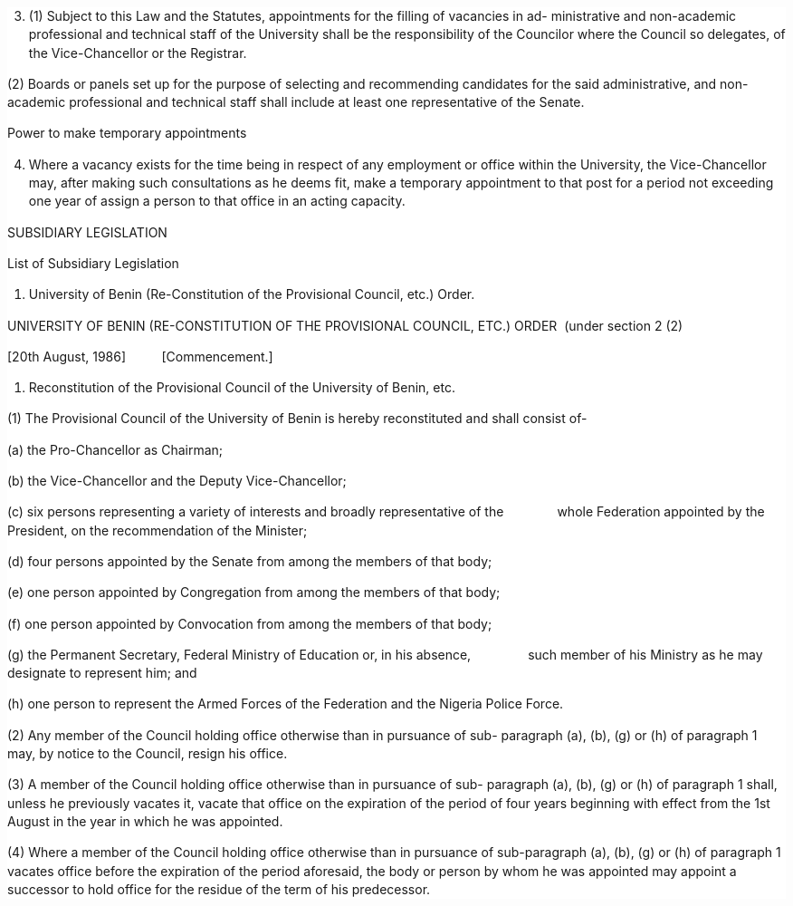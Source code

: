 3. (1) Subject to this Law and the Statutes, appointments for the filling of vacancies in ad- ministrative and non-academic professional and technical staff of the University shall be the responsibility of the Councilor where the Council so delegates, of the Vice-Chancellor or the Registrar.

(2) Boards or panels set up for the purpose of selecting and recommending candidates for the said administrative, and non-academic professional and technical staff shall include at least one representative of the Senate.

Power to make temporary appointments

4. Where a vacancy exists for the time being in respect of any employment or office within the University, the Vice-Chancellor may, after making such consultations as he deems fit, make a temporary appointment to that post for a period not exceeding one year of assign a person to that office in an acting capacity.

SUBSIDIARY LEGISLATION

List of Subsidiary Legislation

1. University of Benin (Re-Constitution of the Provisional Council, etc.) Order.

UNIVERSITY OF BENIN (RE-CONSTITUTION OF THE PROVISIONAL COUNCIL, ETC.) ORDER  (under section 2 (2)

[20th August, 1986]          [Commencement.]

1. Reconstitution of the Provisional Council of the University of Benin, etc.

(1) The Provisional Council of the University of Benin is hereby reconstituted and shall consist of-

(a) the Pro-Chancellor as Chairman;

(b) the Vice-Chancellor and the Deputy Vice-Chancellor;

(c) six persons representing a variety of interests and broadly representative of the               whole Federation appointed by the President, on the recommendation of the Minister;

(d) four persons appointed by the Senate from among the members of that body;

(e) one person appointed by Congregation from among the members of that body;

(f) one person appointed by Convocation from among the members of that body;

(g) the Permanent Secretary, Federal Ministry of Education or, in his absence,                such member of his Ministry as he may designate to represent him; and

(h) one person to represent the Armed Forces of the Federation and the Nigeria Police Force.

(2) Any member of the Council holding office otherwise than in pursuance of sub- paragraph (a), (b), (g) or (h) of paragraph 1 may, by notice to the Council, resign his office.

(3) A member of the Council holding office otherwise than in pursuance of sub- paragraph (a), (b), (g) or (h) of paragraph 1 shall, unless he previously vacates it, vacate that office on the expiration of the period of four years beginning with effect from the 1st August in the year in which he was appointed.

(4) Where a member of the Council holding office otherwise than in pursuance of sub-paragraph (a), (b), (g) or (h) of paragraph 1 vacates office before the expiration of the period aforesaid, the body or person by whom he was appointed may appoint a successor to hold office for the residue of the term of his predecessor.
